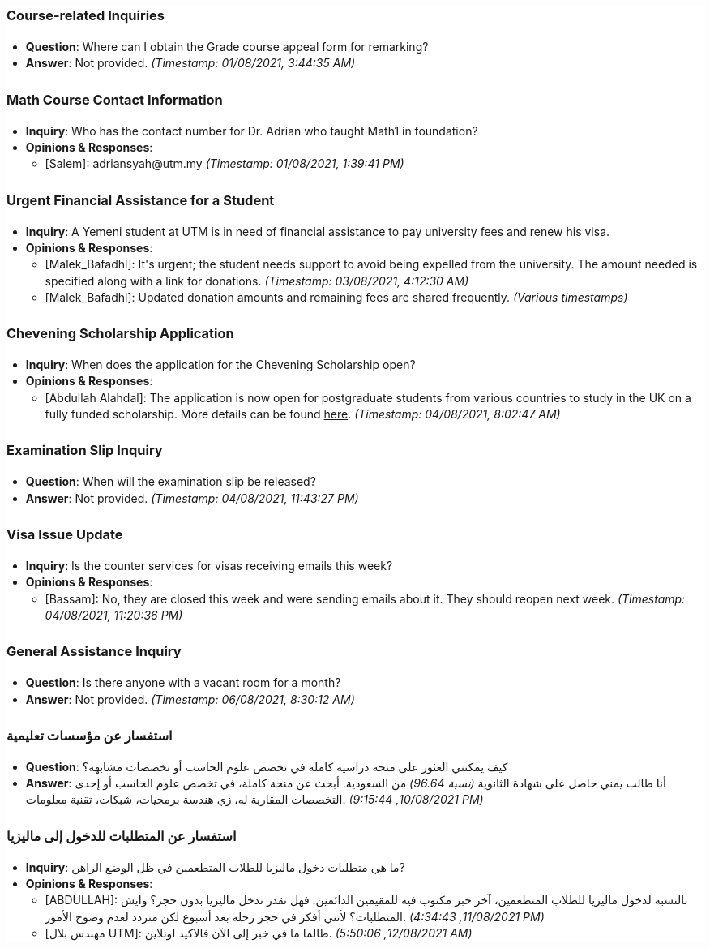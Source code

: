### Course-related Inquiries
- **Question**: Where can I obtain the Grade course appeal form for remarking?
- **Answer**: Not provided. *(Timestamp: 01/08/2021, 3:44:35 AM)*

### Math Course Contact Information
- **Inquiry**: Who has the contact number for Dr. Adrian who taught Math1 in foundation?
- **Opinions & Responses**:
  - [Salem]: adriansyah@utm.my *(Timestamp: 01/08/2021, 1:39:41 PM)*
  
### Urgent Financial Assistance for a Student
- **Inquiry**: A Yemeni student at UTM is in need of financial assistance to pay university fees and renew his visa.
- **Opinions & Responses**:
  - [Malek_Bafadhl]: It's urgent; the student needs support to avoid being expelled from the university. The amount needed is specified along with a link for donations. *(Timestamp: 03/08/2021, 4:12:30 AM)*
  - [Malek_Bafadhl]: Updated donation amounts and remaining fees are shared frequently. *(Various timestamps)*

### Chevening Scholarship Application
- **Inquiry**: When does the application for the Chevening Scholarship open?
- **Opinions & Responses**:
  - [Abdullah Alahdal]: The application is now open for postgraduate students from various countries to study in the UK on a fully funded scholarship. More details can be found [here](https://www.chevening.org/apply/). *(Timestamp: 04/08/2021, 8:02:47 AM)*

### Examination Slip Inquiry
- **Question**: When will the examination slip be released?
- **Answer**: Not provided. *(Timestamp: 04/08/2021, 11:43:27 PM)*

### Visa Issue Update
- **Inquiry**: Is the counter services for visas receiving emails this week?
- **Opinions & Responses**:
  - [Bassam]: No, they are closed this week and were sending emails about it. They should reopen next week. *(Timestamp: 04/08/2021, 11:20:36 PM)*

### General Assistance Inquiry
- **Question**: Is there anyone with a vacant room for a month?
- **Answer**: Not provided. *(Timestamp: 06/08/2021, 8:30:12 AM)*
### استفسار عن مؤسسات تعليمية
- **Question**: كيف يمكنني العثور على منحة دراسية كاملة في تخصص علوم الحاسب أو تخصصات مشابهة؟
- **Answer**: أنا طالب يمني حاصل على شهادة الثانوية *(نسبة 96.64)* من السعودية. أبحث عن منحة كاملة، في تخصص علوم الحاسب أو إحدى التخصصات المقاربة له، زي هندسة برمجيات، شبكات، تقنية معلومات. *(10/08/2021, 9:15:44 PM)*

### استفسار عن المتطلبات للدخول إلى ماليزيا
- **Inquiry**: ما هي متطلبات دخول ماليزيا للطلاب المتطعمين في ظل الوضع الراهن?
- **Opinions & Responses**:
  - [ABDULLAH]: بالنسبة لدخول ماليزيا للطلاب المتطعمين، آخر خبر مكتوب فيه للمقيمين الدائمين. فهل نقدر ندخل ماليزيا بدون حجر؟ وايش المتطلبات؟ لأنني أفكر في حجز رحلة بعد أسبوع لكن متردد لعدم وضوح الأمور. *(11/08/2021, 4:34:43 PM)*
  - [مهندس بلال UTM]: طالما ما في خبر إلى الآن فالاكيد اونلاين. *(12/08/2021, 5:50:06 AM)*
